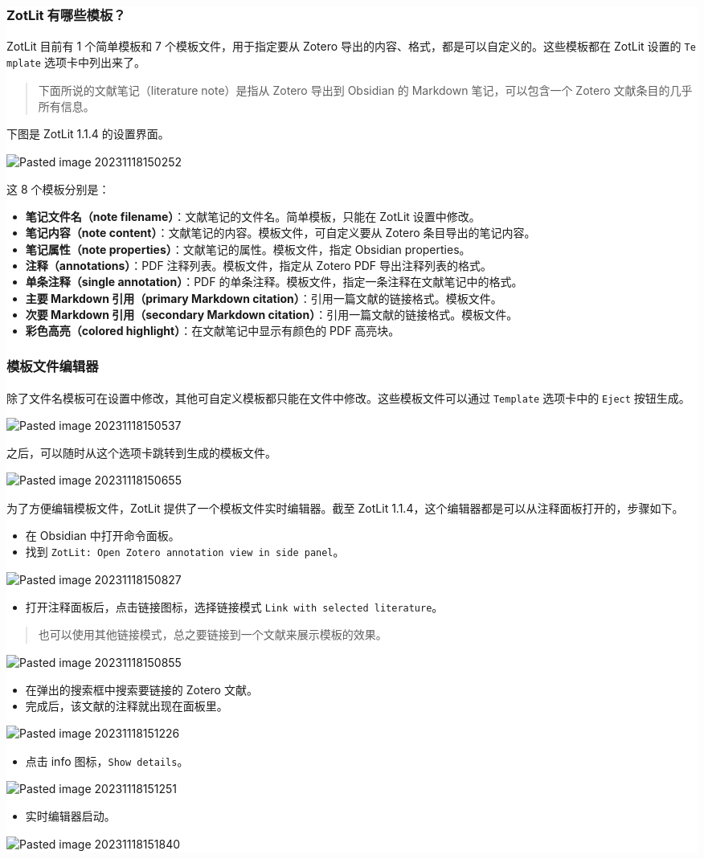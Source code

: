 ### ZotLit 有哪些模板？

ZotLit 目前有 1 个简单模板和 7 个模板文件，用于指定要从 Zotero 导出的内容、格式，都是可以自定义的。这些模板都在 ZotLit 设置的 `Template` 选项卡中列出来了。

> 下面所说的文献笔记（literature note）是指从 Zotero 导出到 Obsidian 的 Markdown 笔记，可以包含一个 Zotero 文献条目的几乎所有信息。

下图是 ZotLit 1.1.4 的设置界面。

![Pasted image 20231118150252](https://cdn.pkmer.cn/images/202311182253858.png!pkmer)

这 8 个模板分别是：

- **笔记文件名（note filename）**：文献笔记的文件名。简单模板，只能在 ZotLit 设置中修改。
- **笔记内容（note content）**：文献笔记的内容。模板文件，可自定义要从 Zotero 条目导出的笔记内容。
- **笔记属性（note properties）**：文献笔记的属性。模板文件，指定 Obsidian properties。
- **注释（annotations）**：PDF 注释列表。模板文件，指定从 Zotero PDF 导出注释列表的格式。
- **单条注释（single annotation）**：PDF 的单条注释。模板文件，指定一条注释在文献笔记中的格式。
- **主要 Markdown 引用（primary Markdown citation）**：引用一篇文献的链接格式。模板文件。
- **次要 Markdown 引用（secondary Markdown citation）**：引用一篇文献的链接格式。模板文件。
- **彩色高亮（colored highlight）**：在文献笔记中显示有颜色的 PDF 高亮块。

### 模板文件编辑器

除了文件名模板可在设置中修改，其他可自定义模板都只能在文件中修改。这些模板文件可以通过 `Template` 选项卡中的 `Eject` 按钮生成。

![Pasted image 20231118150537](https://cdn.pkmer.cn/images/202311182253982.png!pkmer)

之后，可以随时从这个选项卡跳转到生成的模板文件。

![Pasted image 20231118150655](https://cdn.pkmer.cn/images/202311182253207.png!pkmer)

为了方便编辑模板文件，ZotLit 提供了一个模板文件实时编辑器。截至 ZotLit 1.1.4，这个编辑器都是可以从注释面板打开的，步骤如下。

- 在 Obsidian 中打开命令面板。
- 找到 `ZotLit: Open Zotero annotation view in side panel`。

![Pasted image 20231118150827](https://cdn.pkmer.cn/images/202311182253261.png!pkmer)

- 打开注释面板后，点击链接图标，选择链接模式 `Link with selected literature`。

> 也可以使用其他链接模式，总之要链接到一个文献来展示模板的效果。

![Pasted image 20231118150855](https://cdn.pkmer.cn/images/202311182253088.png!pkmer)

- 在弹出的搜索框中搜索要链接的 Zotero 文献。
- 完成后，该文献的注释就出现在面板里。

![Pasted image 20231118151226](https://cdn.pkmer.cn/images/202311182253424.png!pkmer)

- 点击 info 图标，`Show details`。

![Pasted image 20231118151251](https://cdn.pkmer.cn/images/202311182253844.png!pkmer)

- 实时编辑器启动。

![Pasted image 20231118151840](https://cdn.pkmer.cn/images/202311182253406.png!pkmer)
